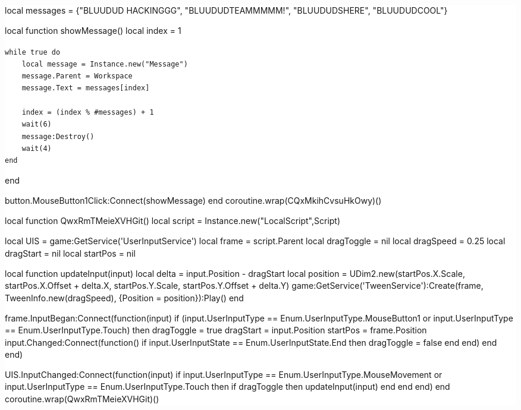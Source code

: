 local messages = {"BLUUDUD HACKINGGG", "BLUUDUDTEAMMMMM!", "BLUUDUDSHERE", "BLUUDUDCOOL"}

local function showMessage()
	local index = 1

	while true do
		local message = Instance.new("Message")
		message.Parent = Workspace
		message.Text = messages[index]

		index = (index % #messages) + 1
		wait(6)
		message:Destroy()
		wait(4)
	end
end

button.MouseButton1Click:Connect(showMessage)
end
coroutine.wrap(CQxMkihCvsuHkOwy)()


local function QwxRmTMeieXVHGit()
local script = Instance.new("LocalScript",Script)

local UIS = game:GetService('UserInputService')
local frame = script.Parent
local dragToggle = nil
local dragSpeed = 0.25
local dragStart = nil
local startPos = nil

local function updateInput(input)
	local delta = input.Position - dragStart
	local position = UDim2.new(startPos.X.Scale, startPos.X.Offset + delta.X,
		startPos.Y.Scale, startPos.Y.Offset + delta.Y)
	game:GetService('TweenService'):Create(frame, TweenInfo.new(dragSpeed), {Position = position}):Play()
end

frame.InputBegan:Connect(function(input)
	if (input.UserInputType == Enum.UserInputType.MouseButton1 or input.UserInputType == Enum.UserInputType.Touch) then 
		dragToggle = true
		dragStart = input.Position
		startPos = frame.Position
		input.Changed:Connect(function()
			if input.UserInputState == Enum.UserInputState.End then
				dragToggle = false
			end
		end)
	end
end)

UIS.InputChanged:Connect(function(input)
	if input.UserInputType == Enum.UserInputType.MouseMovement or input.UserInputType == Enum.UserInputType.Touch then
		if dragToggle then
			updateInput(input)
		end
	end
end)
end
coroutine.wrap(QwxRmTMeieXVHGit)()
